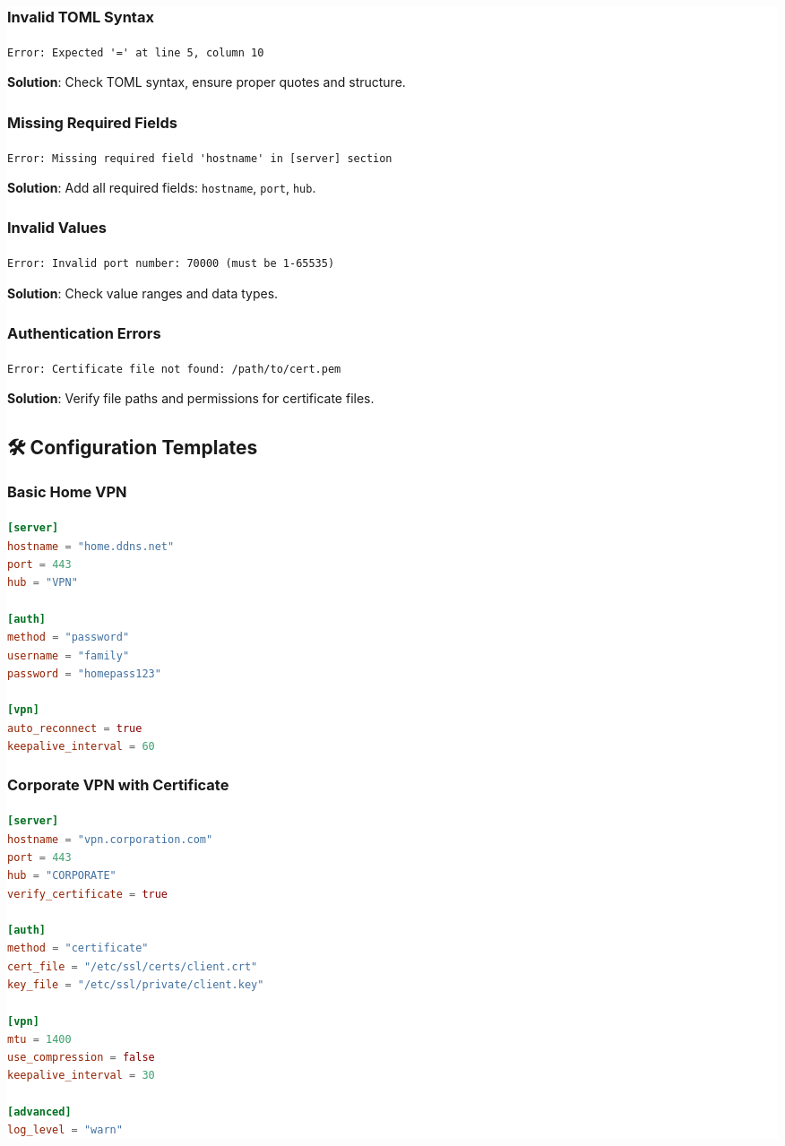 ### **Invalid TOML Syntax**
```
Error: Expected '=' at line 5, column 10
```
**Solution**: Check TOML syntax, ensure proper quotes and structure.

### **Missing Required Fields**
```
Error: Missing required field 'hostname' in [server] section
```
**Solution**: Add all required fields: `hostname`, `port`, `hub`.

### **Invalid Values**
```
Error: Invalid port number: 70000 (must be 1-65535)
```
**Solution**: Check value ranges and data types.

### **Authentication Errors**
```
Error: Certificate file not found: /path/to/cert.pem
```
**Solution**: Verify file paths and permissions for certificate files.

## 🛠️ Configuration Templates

### **Basic Home VPN**
```toml
[server]
hostname = "home.ddns.net"
port = 443
hub = "VPN"

[auth]
method = "password"
username = "family"
password = "homepass123"

[vpn]
auto_reconnect = true
keepalive_interval = 60
```

### **Corporate VPN with Certificate**
```toml
[server]
hostname = "vpn.corporation.com"
port = 443
hub = "CORPORATE"
verify_certificate = true

[auth]
method = "certificate"
cert_file = "/etc/ssl/certs/client.crt"
key_file = "/etc/ssl/private/client.key"

[vpn]
mtu = 1400
use_compression = false
keepalive_interval = 30

[advanced]
log_level = "warn"
```